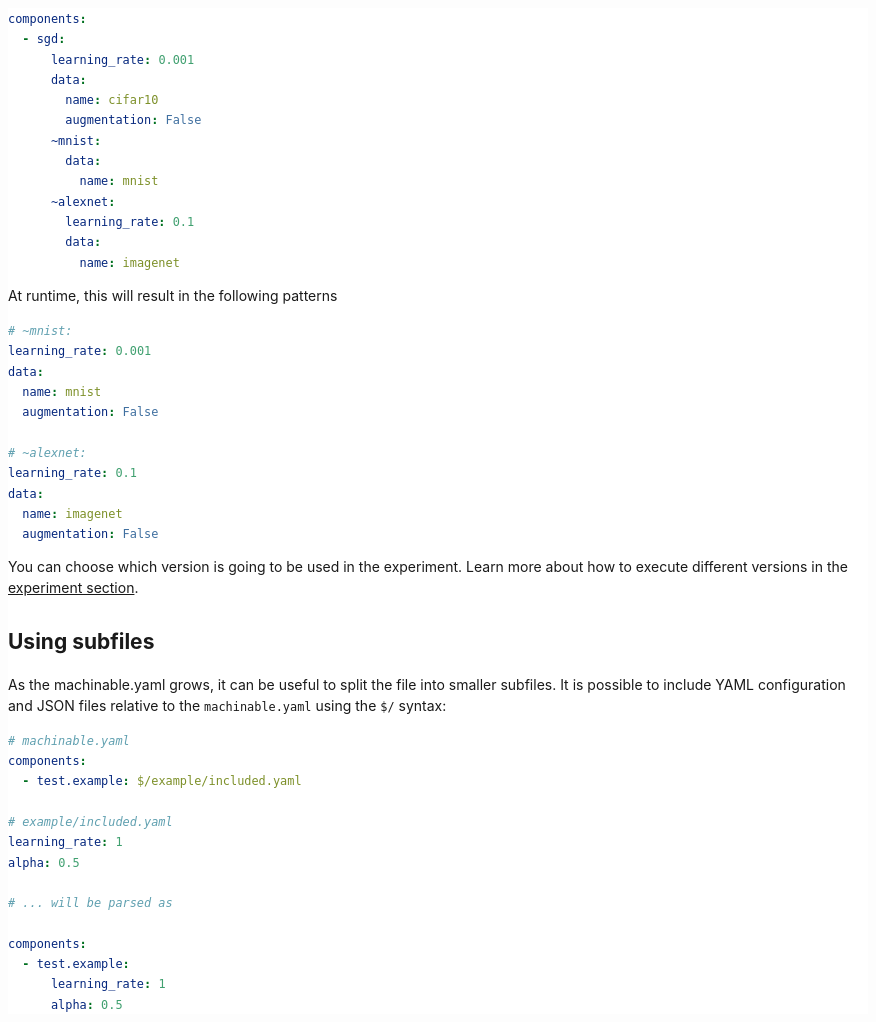 ```yaml
components:
  - sgd:
      learning_rate: 0.001
      data:
        name: cifar10
        augmentation: False
      ~mnist:
        data:
          name: mnist
      ~alexnet:
        learning_rate: 0.1
        data:
          name: imagenet
```
At runtime, this will result in the following patterns
```yaml
# ~mnist:
learning_rate: 0.001
data:
  name: mnist
  augmentation: False

# ~alexnet:
learning_rate: 0.1
data:
  name: imagenet
  augmentation: False

```
You can choose which version is going to be used in the experiment. Learn more about how to execute different versions in the [experiment section](./experiments.md).

## Using subfiles

As the machinable.yaml grows, it can be useful to split the file into smaller subfiles. It is possible to include YAML configuration and JSON files relative to the `machinable.yaml` using the `$/` syntax:

```yaml
# machinable.yaml
components:
  - test.example: $/example/included.yaml

# example/included.yaml
learning_rate: 1
alpha: 0.5

# ... will be parsed as

components:
  - test.example:
      learning_rate: 1
      alpha: 0.5

```